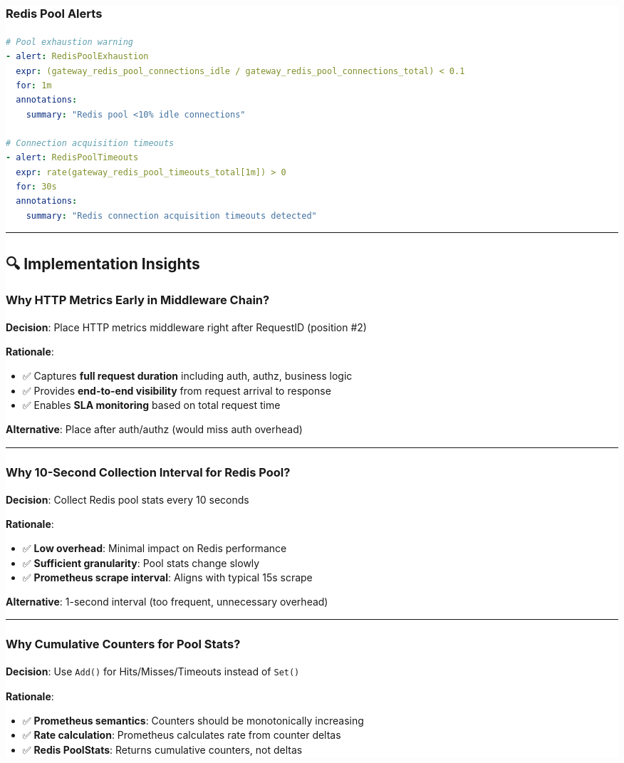 
### **Redis Pool Alerts**

```yaml
# Pool exhaustion warning
- alert: RedisPoolExhaustion
  expr: (gateway_redis_pool_connections_idle / gateway_redis_pool_connections_total) < 0.1
  for: 1m
  annotations:
    summary: "Redis pool <10% idle connections"

# Connection acquisition timeouts
- alert: RedisPoolTimeouts
  expr: rate(gateway_redis_pool_timeouts_total[1m]) > 0
  for: 30s
  annotations:
    summary: "Redis connection acquisition timeouts detected"
```

---

## 🔍 **Implementation Insights**

### **Why HTTP Metrics Early in Middleware Chain?**

**Decision**: Place HTTP metrics middleware right after RequestID (position #2)

**Rationale**:
- ✅ Captures **full request duration** including auth, authz, business logic
- ✅ Provides **end-to-end visibility** from request arrival to response
- ✅ Enables **SLA monitoring** based on total request time

**Alternative**: Place after auth/authz (would miss auth overhead)

---

### **Why 10-Second Collection Interval for Redis Pool?**

**Decision**: Collect Redis pool stats every 10 seconds

**Rationale**:
- ✅ **Low overhead**: Minimal impact on Redis performance
- ✅ **Sufficient granularity**: Pool stats change slowly
- ✅ **Prometheus scrape interval**: Aligns with typical 15s scrape

**Alternative**: 1-second interval (too frequent, unnecessary overhead)

---

### **Why Cumulative Counters for Pool Stats?**

**Decision**: Use `Add()` for Hits/Misses/Timeouts instead of `Set()`

**Rationale**:
- ✅ **Prometheus semantics**: Counters should be monotonically increasing
- ✅ **Rate calculation**: Prometheus calculates rate from counter deltas
- ✅ **Redis PoolStats**: Returns cumulative counters, not deltas
